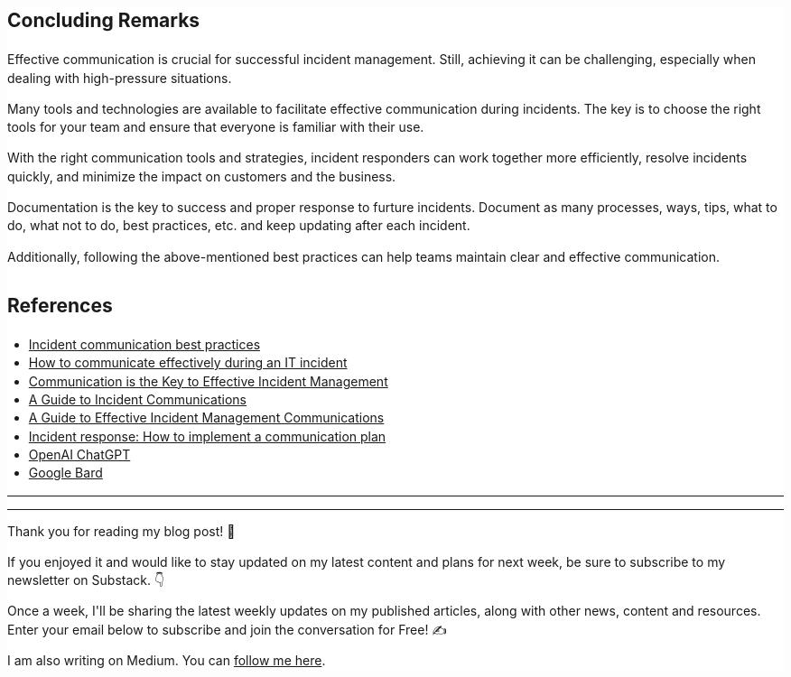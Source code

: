 
## Concluding Remarks
Effective communication is crucial for successful incident management. Still, achieving it can be challenging, especially when dealing with high-pressure situations. 

Many tools and technologies are available to facilitate effective communication during incidents. The key is to choose the right tools for your team and ensure that everyone is familiar with their use. 

With the right communication tools and strategies, incident responders can work together more efficiently, resolve incidents quickly, and minimize the impact on customers and the business.

Documentation is the key to success and proper response to furture incidents. Document as many processes, ways, tips, what to do, what not to do, best practices, etc. and keep updating after each incident.

Additionally, following the above-mentioned best practices can help teams maintain clear and effective communication.


## References
* [Incident communication best practices](https://www.atlassian.com/incident-management/incident-communication)
* [How to communicate effectively during an IT incident](https://www.manageengine.com/academy/incident-communication-plan.html)
* [Communication is the Key to Effective Incident Management](https://riskonnect.com/business-continuity-management/communication-is-the-key-to-effective-incident-management/)
* [A Guide to Incident Communications](https://www.pagerduty.com/resources/learn/a-guide-to-incident-communications/)
* [A Guide to Effective Incident Management Communications](https://resources.sei.cmu.edu/asset_files/Handbook/2021_002_001_651819.pdf)
* [Incident response: How to implement a communication plan](https://www.techtarget.com/searchsecurity/tip/Incident-response-How-to-implement-a-communication-plan)
* [OpenAI ChatGPT](https://chat.openai.com/chat)
* [Google Bard](https://bard.google.com/)

___

___

Thank you for reading my blog post! 🙏

If you enjoyed it and would like to stay updated on my latest content and plans for next week, be sure to subscribe to my newsletter on Substack. 👇

Once a week, I'll be sharing the latest weekly updates on my published articles, along with other news, content and resources. Enter your email below to subscribe and join the conversation for Free! ✍️

<iframe src="https://shantoroy.substack.com/embed" width="480" height="320" style="border:1px solid #EEE; background:white;" frameborder="0" scrolling="no"></iframe>

I am also writing on Medium. You can [follow me here](https://medium.com/@shantoroy).
